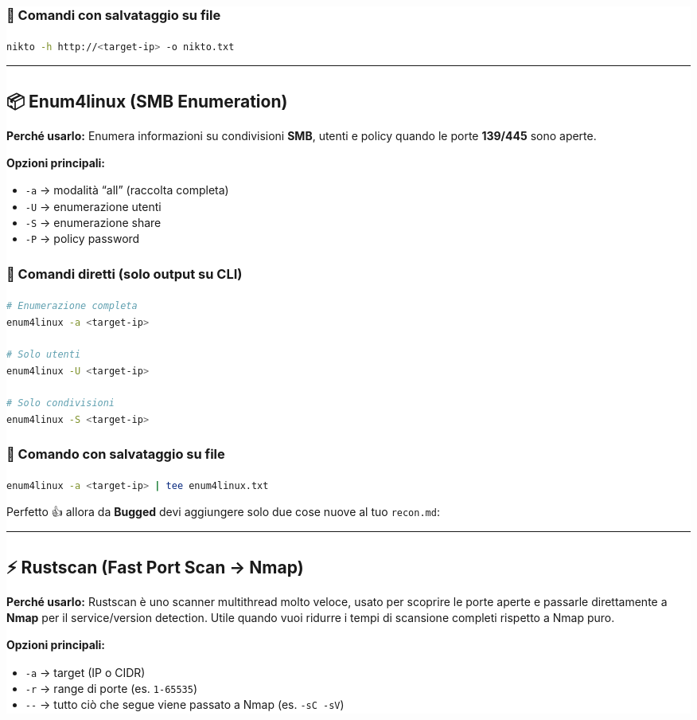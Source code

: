 ### 💾 Comandi con salvataggio su file

```bash
nikto -h http://<target-ip> -o nikto.txt
```

---

## 📦 Enum4linux (SMB Enumeration)

**Perché usarlo:**
Enumera informazioni su condivisioni **SMB**, utenti e policy quando le porte **139/445** sono aperte.

**Opzioni principali:**

* `-a` → modalità “all” (raccolta completa)
* `-U` → enumerazione utenti
* `-S` → enumerazione share
* `-P` → policy password

### 🔹 Comandi diretti (solo output su CLI)

```bash
# Enumerazione completa
enum4linux -a <target-ip>

# Solo utenti
enum4linux -U <target-ip>

# Solo condivisioni
enum4linux -S <target-ip>
```

### 💾 Comando con salvataggio su file

```bash
enum4linux -a <target-ip> | tee enum4linux.txt
```
Perfetto 👍 allora da **Bugged** devi aggiungere solo due cose nuove al tuo `recon.md`:

---

## ⚡ Rustscan (Fast Port Scan → Nmap)

**Perché usarlo:**
Rustscan è uno scanner multithread molto veloce, usato per scoprire le porte aperte e passarle direttamente a **Nmap** per il service/version detection. Utile quando vuoi ridurre i tempi di scansione completi rispetto a Nmap puro.

**Opzioni principali:**

* `-a` → target (IP o CIDR)
* `-r` → range di porte (es. `1-65535`)
* `--` → tutto ciò che segue viene passato a Nmap (es. `-sC -sV`)
